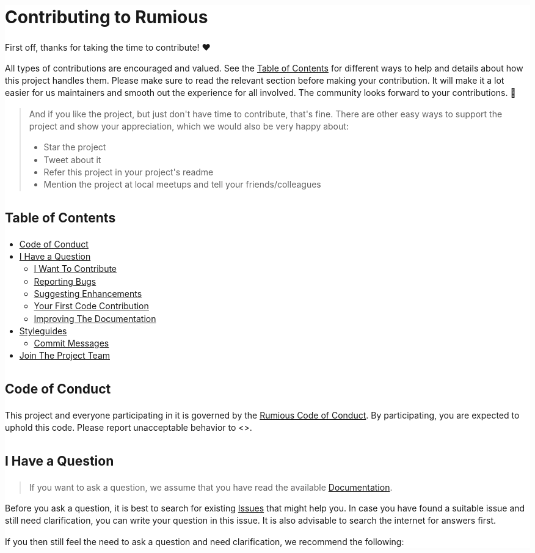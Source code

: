 
# Contributing to Rumious

First off, thanks for taking the time to contribute! ❤️

All types of contributions are encouraged and valued. See the [Table of Contents](#table-of-contents) for different ways to help and details about how this project handles them. Please make sure to read the relevant section before making your contribution. It will make it a lot easier for us maintainers and smooth out the experience for all involved. The community looks forward to your contributions. 🎉

> And if you like the project, but just don't have time to contribute, that's fine. There are other easy ways to support the project and show your appreciation, which we would also be very happy about:
> - Star the project
> - Tweet about it
> - Refer this project in your project's readme
> - Mention the project at local meetups and tell your friends/colleagues


## Table of Contents

- [Code of Conduct](#code-of-conduct)
- [I Have a Question](#i-have-a-question)
  - [I Want To Contribute](#i-want-to-contribute)
  - [Reporting Bugs](#reporting-bugs)
  - [Suggesting Enhancements](#suggesting-enhancements)
  - [Your First Code Contribution](#your-first-code-contribution)
  - [Improving The Documentation](#improving-the-documentation)
- [Styleguides](#styleguides)
  - [Commit Messages](#commit-messages)
- [Join The Project Team](#join-the-project-team)


## Code of Conduct

This project and everyone participating in it is governed by the
[Rumious Code of Conduct](https://github.com/smtdfc/rumious/blob//CODE_OF_CONDUCT.md).
By participating, you are expected to uphold this code. Please report unacceptable behavior
to <>.


## I Have a Question

> If you want to ask a question, we assume that you have read the available [Documentation](https://rumious-doc.netlify.app).

Before you ask a question, it is best to search for existing [Issues](https://github.com/smtdfc/rumious/issues) that might help you. In case you have found a suitable issue and still need clarification, you can write your question in this issue. It is also advisable to search the internet for answers first.

If you then still feel the need to ask a question and need clarification, we recommend the following:
